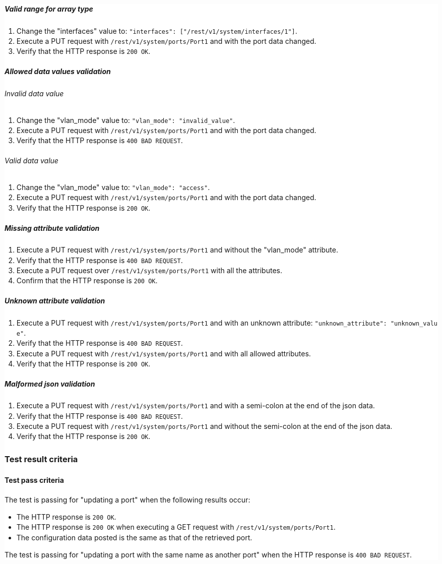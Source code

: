 ##### Valid range for array type

1. Change the "interfaces" value to: `"interfaces": ["/rest/v1/system/interfaces/1"]`.
2. Execute a PUT request with `/rest/v1/system/ports/Port1` and with the port data changed.
3. Verify that the HTTP response is `200 OK`.

##### Allowed data values validation


###### Invalid data value

1. Change the "vlan_mode" value to: `"vlan_mode": "invalid_value"`.
2. Execute a PUT request with `/rest/v1/system/ports/Port1` and with the port data changed.
3. Verify that the HTTP response is `400 BAD REQUEST`.

###### Valid data value

1. Change the "vlan_mode" value to: `"vlan_mode": "access"`.
2. Execute a PUT request with `/rest/v1/system/ports/Port1` and with the port data changed.
3. Verify that the HTTP response is `200 OK`.

##### Missing attribute validation

1. Execute a PUT request with `/rest/v1/system/ports/Port1` and without the "vlan_mode" attribute.
2. Verify that the HTTP response is `400 BAD REQUEST`.
3. Execute a PUT request over `/rest/v1/system/ports/Port1` with all the attributes.
4. Confirm that the HTTP response is `200 OK`.

##### Unknown attribute validation

1. Execute a PUT request with `/rest/v1/system/ports/Port1` and with an unknown attribute: `"unknown_attribute": "unknown_value"`.
2. Verify that the HTTP response is `400 BAD REQUEST`.
3. Execute a PUT request with `/rest/v1/system/ports/Port1` and with all allowed attributes.
4. Verify that the HTTP response is `200 OK`.

##### Malformed json validation

1. Execute a PUT request with `/rest/v1/system/ports/Port1` and with a semi-colon at the end of the json data.
2. Verify that the HTTP response is `400 BAD REQUEST`.
3. Execute a PUT request with `/rest/v1/system/ports/Port1` and without the semi-colon at the end of the json data.
4. Verify that the HTTP response is `200 OK`.

### Test result criteria
#### Test pass criteria

The test is passing for "updating a port" when the following results occur:

- The HTTP response is `200 OK`.
- The HTTP response is `200 OK` when executing a GET request with `/rest/v1/system/ports/Port1`.
- The configuration data posted is the same as that of the retrieved port.

The test is passing for "updating a port with the same name as another port" when the HTTP response is `400 BAD REQUEST`.
